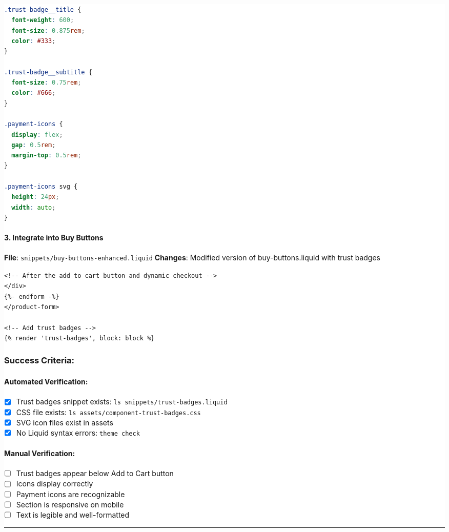 ```css
.trust-badge__title {
  font-weight: 600;
  font-size: 0.875rem;
  color: #333;
}

.trust-badge__subtitle {
  font-size: 0.75rem;
  color: #666;
}

.payment-icons {
  display: flex;
  gap: 0.5rem;
  margin-top: 0.5rem;
}

.payment-icons svg {
  height: 24px;
  width: auto;
}
```

#### 3. Integrate into Buy Buttons
**File**: `snippets/buy-buttons-enhanced.liquid`
**Changes**: Modified version of buy-buttons.liquid with trust badges

```liquid
<!-- After the add to cart button and dynamic checkout -->
</div>
{%- endform -%}
</product-form>

<!-- Add trust badges -->
{% render 'trust-badges', block: block %}
```

### Success Criteria:

#### Automated Verification:
- [x] Trust badges snippet exists: `ls snippets/trust-badges.liquid`
- [x] CSS file exists: `ls assets/component-trust-badges.css`
- [x] SVG icon files exist in assets
- [x] No Liquid syntax errors: `theme check`

#### Manual Verification:
- [ ] Trust badges appear below Add to Cart button
- [ ] Icons display correctly
- [ ] Payment icons are recognizable
- [ ] Section is responsive on mobile
- [ ] Text is legible and well-formatted

---